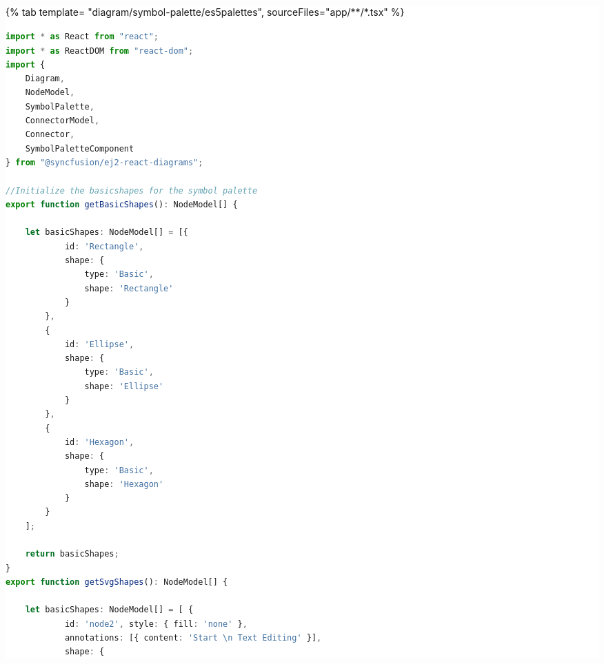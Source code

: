 {% tab template= "diagram/symbol-palette/es5palettes", sourceFiles="app/**/*.tsx" %}

```typescript
import * as React from "react";
import * as ReactDOM from "react-dom";
import {
    Diagram,
    NodeModel,
    SymbolPalette,
    ConnectorModel,
    Connector,
    SymbolPaletteComponent
} from "@syncfusion/ej2-react-diagrams";

//Initialize the basicshapes for the symbol palette
export function getBasicShapes(): NodeModel[] {

    let basicShapes: NodeModel[] = [{
            id: 'Rectangle',
            shape: {
                type: 'Basic',
                shape: 'Rectangle'
            }
        },
        {
            id: 'Ellipse',
            shape: {
                type: 'Basic',
                shape: 'Ellipse'
            }
        },
        {
            id: 'Hexagon',
            shape: {
                type: 'Basic',
                shape: 'Hexagon'
            }
        }
    ];

    return basicShapes;
}
export function getSvgShapes(): NodeModel[] {

    let basicShapes: NodeModel[] = [ {
            id: 'node2', style: { fill: 'none' },
            annotations: [{ content: 'Start \n Text Editing' }],
            shape: {
```